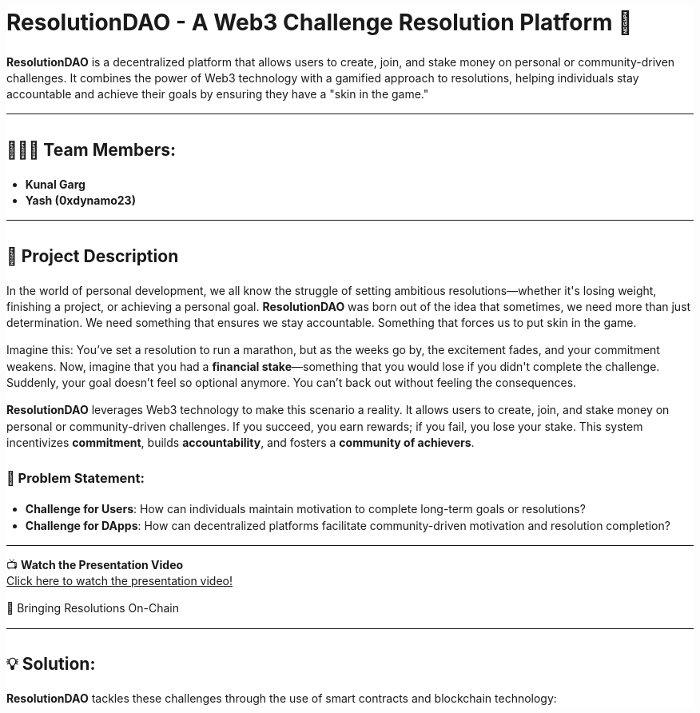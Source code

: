 
# ResolutionDAO - A Web3 Challenge Resolution Platform 🎯

**ResolutionDAO** is a decentralized platform that allows users to create, join, and stake money on personal or community-driven challenges. It combines the power of Web3 technology with a gamified approach to resolutions, helping individuals stay accountable and achieve their goals by ensuring they have a "skin in the game."

---

## 🧑‍🤝‍🧑 Team Members:
- **Kunal Garg**
- **Yash (0xdynamo23)**

---

## 📜 Project Description

In the world of personal development, we all know the struggle of setting ambitious resolutions—whether it's losing weight, finishing a project, or achieving a personal goal. **ResolutionDAO** was born out of the idea that sometimes, we need more than just determination. We need something that ensures we stay accountable. Something that forces us to put skin in the game.

Imagine this: You’ve set a resolution to run a marathon, but as the weeks go by, the excitement fades, and your commitment weakens. Now, imagine that you had a **financial stake**—something that you would lose if you didn't complete the challenge. Suddenly, your goal doesn’t feel so optional anymore. You can’t back out without feeling the consequences.

**ResolutionDAO** leverages Web3 technology to make this scenario a reality. It allows users to create, join, and stake money on personal or community-driven challenges. If you succeed, you earn rewards; if you fail, you lose your stake. This system incentivizes **commitment**, builds **accountability**, and fosters a **community of achievers**.

### 🎯 Problem Statement:
- **Challenge for Users**: How can individuals maintain motivation to complete long-term goals or resolutions?
- **Challenge for DApps**: How can decentralized platforms facilitate community-driven motivation and resolution completion?

---
📺 **Watch the Presentation Video**  
[Click here to watch the presentation video!](https://drive.google.com/file/d/12Yphay5vKWD1FL7o5sJCklhgdV5UgxP7/view?usp=sharing)

🚀 Bringing Resolutions On-Chain

---

## 💡 Solution:
**ResolutionDAO** tackles these challenges through the use of smart contracts and blockchain technology:
